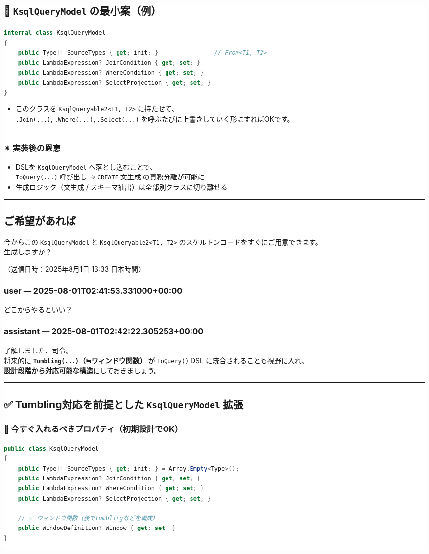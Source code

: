 
## 🔧 `KsqlQueryModel` の最小案（例）

```csharp
internal class KsqlQueryModel
{
    public Type[] SourceTypes { get; init; }                // From<T1, T2>
    public LambdaExpression? JoinCondition { get; set; }
    public LambdaExpression? WhereCondition { get; set; }
    public LambdaExpression? SelectProjection { get; set; }
}
```

+ このクラスを `KsqlQueryable2<T1, T2>` に持たせて、  
  `.Join(...)`, `.Where(...)`, `.Select(...)` を呼ぶたびに上書きしていく形にすればOKです。

---
### ✴ 実装後の恩恵

- DSLを `KsqlQueryModel` へ落とし込むことで、  
  `ToQuery(...)` 呼び出し → `CREATE` 文生成 の責務分離が可能に
- 生成ロジック（文生成 / スキーマ抽出）は全部別クラスに切り離せる

---

## ご希望があれば

今からこの `KsqlQueryModel` と `KsqlQueryable2<T1, T2>` のスケルトンコードをすぐにご用意できます。  
生成しますか？

（送信日時：2025年8月1日 13:33 日本時間）
### user — 2025-08-01T02:41:53.331000+00:00

どこからやるといい？
### assistant — 2025-08-01T02:42:22.305253+00:00

了解しました、司令。  
将来的に **`Tumbling(...)`（≒ウィンドウ関数）** が `ToQuery()` DSL に統合されることも視野に入れ、  
**設計段階から対応可能な構造**にしておきましょう。

---

## ✅ Tumbling対応を前提とした `KsqlQueryModel` 拡張
### 🌱 今すぐ入れるべきプロパティ（初期設計でOK）

```csharp
public class KsqlQueryModel
{
    public Type[] SourceTypes { get; init; } = Array.Empty<Type>();
    public LambdaExpression? JoinCondition { get; set; }
    public LambdaExpression? WhereCondition { get; set; }
    public LambdaExpression? SelectProjection { get; set; }

    // ✅ ウィンドウ関数（後でTumblingなどを構成）
    public WindowDefinition? Window { get; set; }
}
```

---
